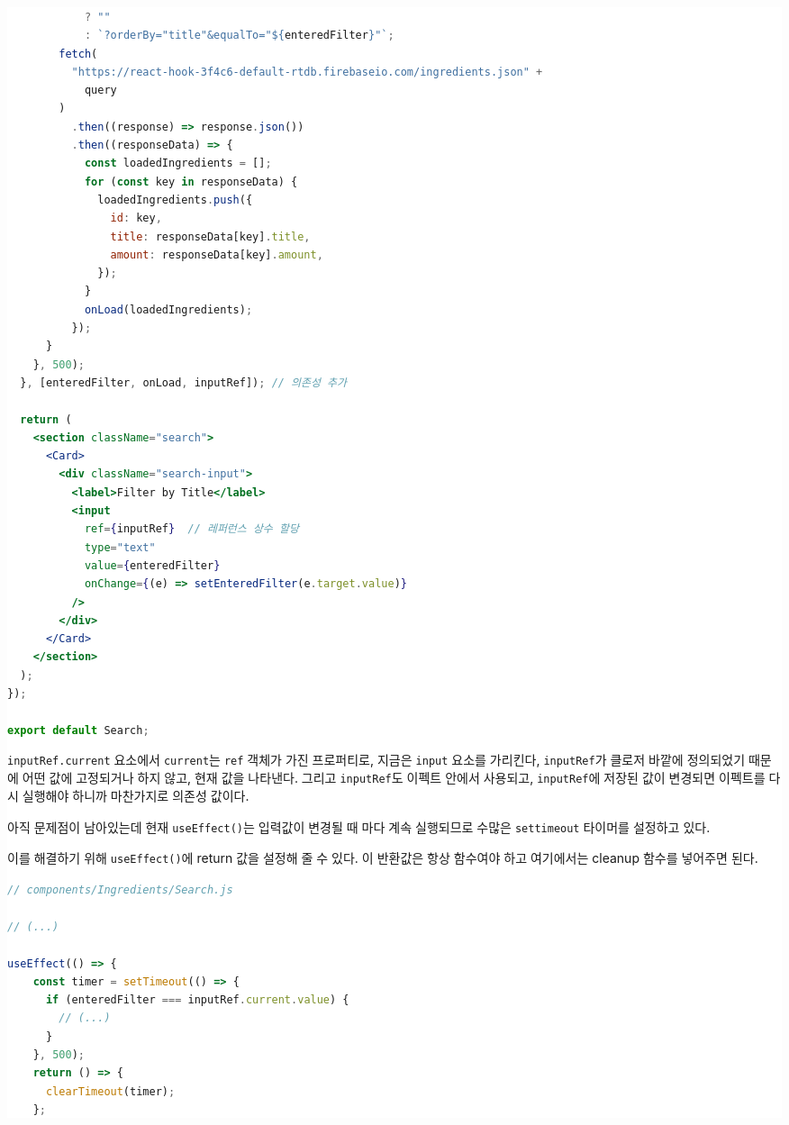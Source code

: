 ```jsx
            ? ""
            : `?orderBy="title"&equalTo="${enteredFilter}"`;
        fetch(
          "https://react-hook-3f4c6-default-rtdb.firebaseio.com/ingredients.json" +
            query
        )
          .then((response) => response.json())
          .then((responseData) => {
            const loadedIngredients = [];
            for (const key in responseData) {
              loadedIngredients.push({
                id: key,
                title: responseData[key].title,
                amount: responseData[key].amount,
              });
            }
            onLoad(loadedIngredients);
          });
      }
    }, 500);
  }, [enteredFilter, onLoad, inputRef]); // 의존성 추가

  return (
    <section className="search">
      <Card>
        <div className="search-input">
          <label>Filter by Title</label>
          <input
            ref={inputRef}  // 레퍼런스 상수 할당
            type="text"
            value={enteredFilter}
            onChange={(e) => setEnteredFilter(e.target.value)}
          />
        </div>
      </Card>
    </section>
  );
});

export default Search;

```

`inputRef.current` 요소에서 `current`는 `ref` 객체가 가진 프로퍼티로, 지금은 `input` 요소를 가리킨다, `inputRef`가 클로저 바깥에 정의되었기 때문에 어떤 값에 고정되거나 하지 않고, 현재 값을 나타낸다.
그리고 `inputRef`도 이펙트 안에서 사용되고, `inputRef`에 저장된 값이 변경되면 이펙트를 다시 실행해야 하니까 마찬가지로 의존성 값이다.

아직 문제점이 남아있는데 현재 `useEffect()`는 입력값이 변경될 때 마다 계속 실행되므로 수많은 `settimeout` 타이머를 설정하고 있다.

이를 해결하기 위해 `useEffect()`에 return 값을 설정해 줄 수 있다. 이 반환값은 항상 함수여야 하고 여기에서는 cleanup 함수를 넣어주면 된다.

```jsx
// components/Ingredients/Search.js

// (...)

useEffect(() => {
    const timer = setTimeout(() => {
      if (enteredFilter === inputRef.current.value) {
        // (...)
      }
    }, 500);
    return () => {
      clearTimeout(timer);   
    };
```